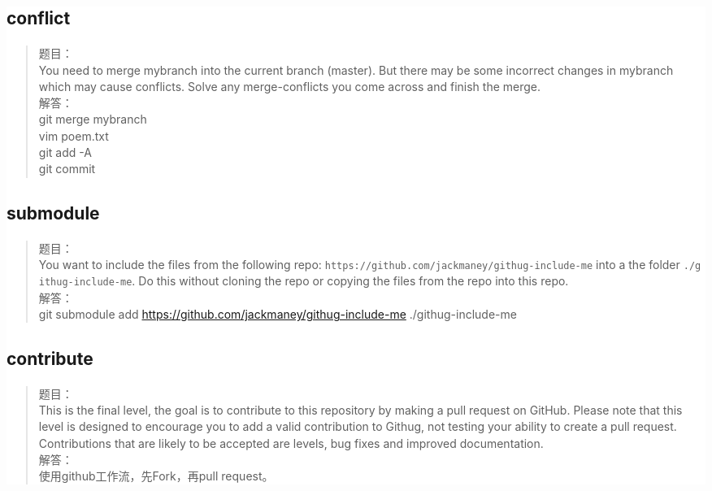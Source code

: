 ## conflict

>题目：  
You need to merge mybranch into the current branch (master). But there may be some incorrect changes in mybranch which may cause conflicts. Solve any merge-conflicts you come across and finish the merge.  
>解答：  
git merge mybranch   
vim poem.txt  
git add -A  
git commit  

## submodule

>题目：  
You want to include the files from the following repo: `https://github.com/jackmaney/githug-include-me` into a the folder `./githug-include-me`. Do this without cloning the repo or copying the files from the repo into this repo.  
>解答：  
git submodule add https://github.com/jackmaney/githug-include-me ./githug-include-me

## contribute

>题目：  
This is the final level, the goal is to contribute to this repository by making a pull request on GitHub.  Please note that this level is designed to encourage you to add a valid contribution to Githug, not testing your ability to create a pull request.  Contributions that are likely to be accepted are levels, bug fixes and improved documentation.  
>解答：  
使用github工作流，先Fork，再pull request。
